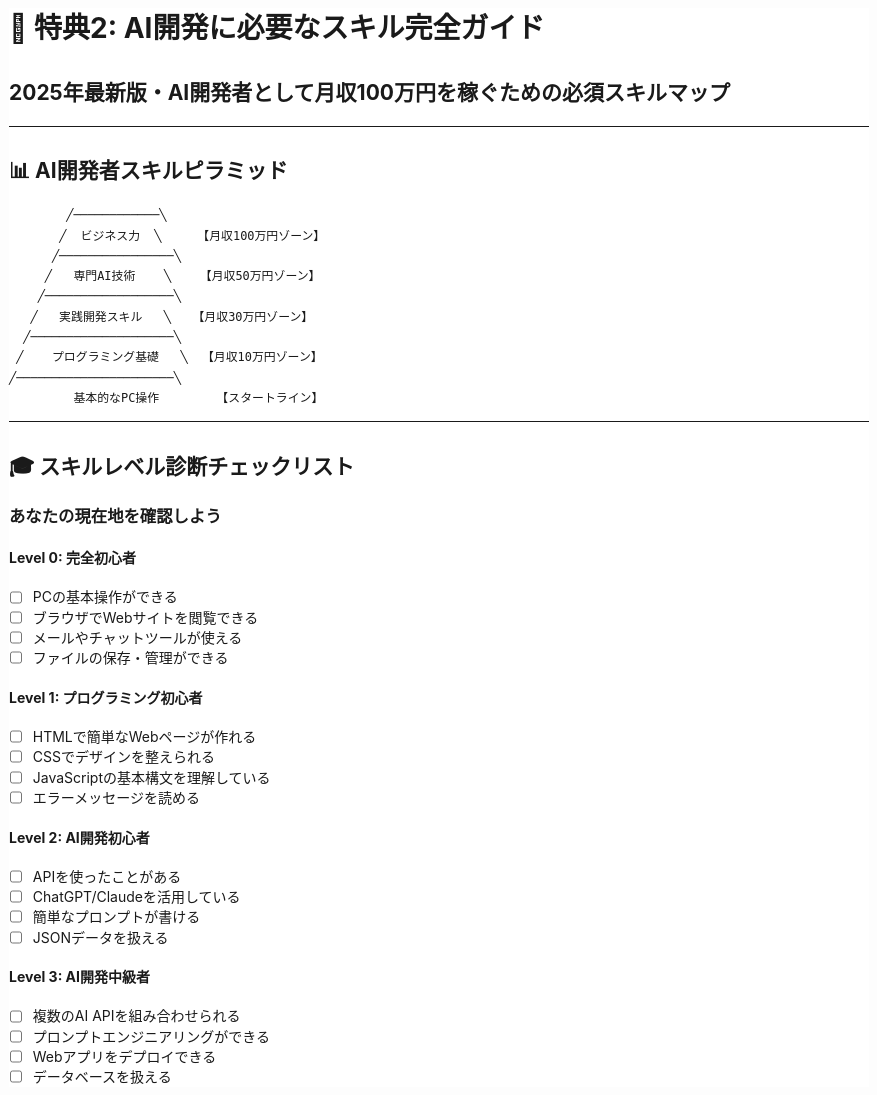 # 🎯 特典2: AI開発に必要なスキル完全ガイド

## 2025年最新版・AI開発者として月収100万円を稼ぐための必須スキルマップ

---

## 📊 AI開発者スキルピラミッド

```
        ╱────────────╲
       ╱  ビジネス力  ╲     【月収100万円ゾーン】
      ╱────────────────╲
     ╱   専門AI技術    ╲    【月収50万円ゾーン】
    ╱──────────────────╲
   ╱   実践開発スキル   ╲   【月収30万円ゾーン】
  ╱────────────────────╲
 ╱    プログラミング基礎   ╲  【月収10万円ゾーン】
╱──────────────────────╲
         基本的なPC操作        【スタートライン】
```

---

## 🎓 スキルレベル診断チェックリスト

### あなたの現在地を確認しよう

#### Level 0: 完全初心者
- [ ] PCの基本操作ができる
- [ ] ブラウザでWebサイトを閲覧できる
- [ ] メールやチャットツールが使える
- [ ] ファイルの保存・管理ができる

#### Level 1: プログラミング初心者
- [ ] HTMLで簡単なWebページが作れる
- [ ] CSSでデザインを整えられる
- [ ] JavaScriptの基本構文を理解している
- [ ] エラーメッセージを読める

#### Level 2: AI開発初心者
- [ ] APIを使ったことがある
- [ ] ChatGPT/Claudeを活用している
- [ ] 簡単なプロンプトが書ける
- [ ] JSONデータを扱える

#### Level 3: AI開発中級者
- [ ] 複数のAI APIを組み合わせられる
- [ ] プロンプトエンジニアリングができる
- [ ] Webアプリをデプロイできる
- [ ] データベースを扱える

